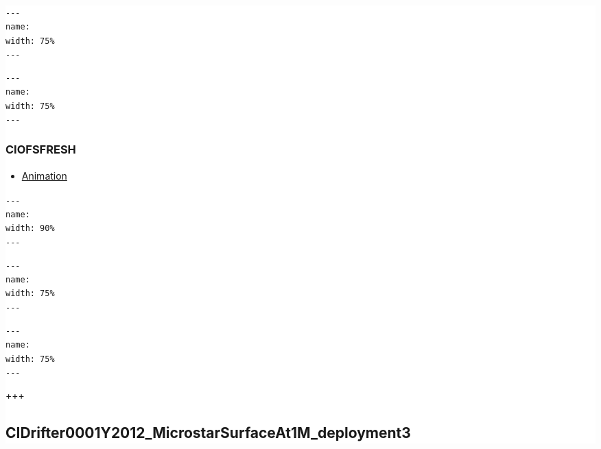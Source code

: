 



```{figure} ../CIOFS/CIDrifter0001Y2012_MicrostarSurfaceAt1M_deployment2_ss_qhull.png
---
name: 
width: 75%
---

```



```{figure} ../CIOFS/CIDrifter0001Y2012_MicrostarSurfaceAt1M_deployment2_ss_sep.png
---
name: 
width: 75%
---

```

### CIOFSFRESH

* [Animation](https://files.axds.co/ciofs_fresh/particle_animations/CIOFSFRESH/CIDrifter0001Y2012_MicrostarSurfaceAt1M_deployment2.mp4)



```{figure} ../CIOFSFRESH/CIDrifter0001Y2012_MicrostarSurfaceAt1M_deployment2.png
---
name: 
width: 90%
---

```





```{figure} ../CIOFSFRESH/CIDrifter0001Y2012_MicrostarSurfaceAt1M_deployment2_ss_qhull.png
---
name: 
width: 75%
---

```



```{figure} ../CIOFSFRESH/CIDrifter0001Y2012_MicrostarSurfaceAt1M_deployment2_ss_sep.png
---
name: 
width: 75%
---

```


+++

## CIDrifter0001Y2012_MicrostarSurfaceAt1M_deployment3
